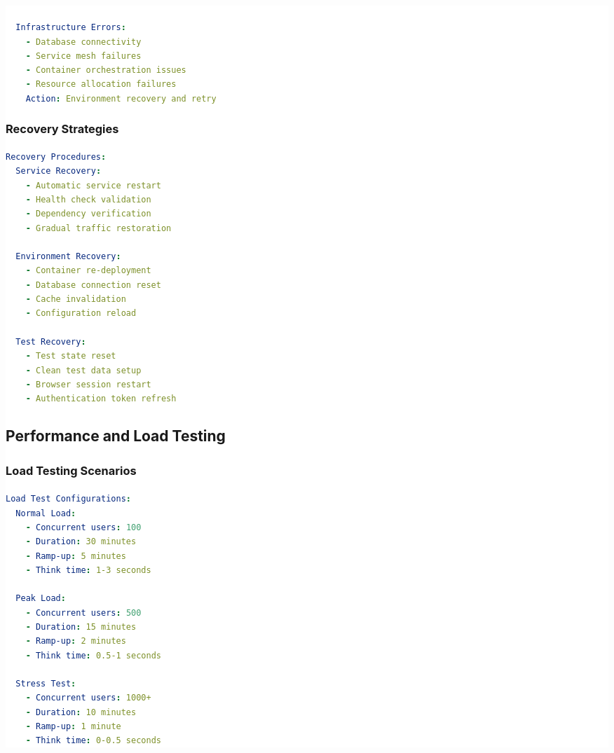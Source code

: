 ```yaml
  
  Infrastructure Errors:
    - Database connectivity
    - Service mesh failures
    - Container orchestration issues
    - Resource allocation failures
    Action: Environment recovery and retry
```

### Recovery Strategies
```yaml
Recovery Procedures:
  Service Recovery:
    - Automatic service restart
    - Health check validation
    - Dependency verification
    - Gradual traffic restoration
  
  Environment Recovery:
    - Container re-deployment
    - Database connection reset
    - Cache invalidation
    - Configuration reload
  
  Test Recovery:
    - Test state reset
    - Clean test data setup
    - Browser session restart
    - Authentication token refresh
```

## Performance and Load Testing

### Load Testing Scenarios
```yaml
Load Test Configurations:
  Normal Load:
    - Concurrent users: 100
    - Duration: 30 minutes
    - Ramp-up: 5 minutes
    - Think time: 1-3 seconds
  
  Peak Load:
    - Concurrent users: 500
    - Duration: 15 minutes
    - Ramp-up: 2 minutes
    - Think time: 0.5-1 seconds
  
  Stress Test:
    - Concurrent users: 1000+
    - Duration: 10 minutes
    - Ramp-up: 1 minute
    - Think time: 0-0.5 seconds
```
